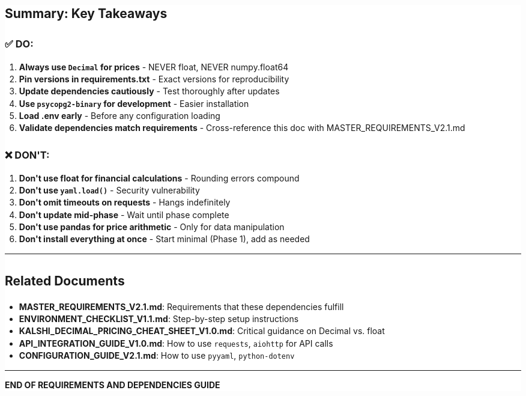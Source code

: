 ## Summary: Key Takeaways

### ✅ DO:
1. **Always use `Decimal` for prices** - NEVER float, NEVER numpy.float64
2. **Pin versions in requirements.txt** - Exact versions for reproducibility
3. **Update dependencies cautiously** - Test thoroughly after updates
4. **Use `psycopg2-binary` for development** - Easier installation
5. **Load .env early** - Before any configuration loading
6. **Validate dependencies match requirements** - Cross-reference this doc with MASTER_REQUIREMENTS_V2.1.md

### ❌ DON'T:
1. **Don't use float for financial calculations** - Rounding errors compound
2. **Don't use `yaml.load()`** - Security vulnerability
3. **Don't omit timeouts on requests** - Hangs indefinitely
4. **Don't update mid-phase** - Wait until phase complete
5. **Don't use pandas for price arithmetic** - Only for data manipulation
6. **Don't install everything at once** - Start minimal (Phase 1), add as needed

---

## Related Documents

- **MASTER_REQUIREMENTS_V2.1.md**: Requirements that these dependencies fulfill
- **ENVIRONMENT_CHECKLIST_V1.1.md**: Step-by-step setup instructions
- **KALSHI_DECIMAL_PRICING_CHEAT_SHEET_V1.0.md**: Critical guidance on Decimal vs. float
- **API_INTEGRATION_GUIDE_V1.0.md**: How to use `requests`, `aiohttp` for API calls
- **CONFIGURATION_GUIDE_V2.1.md**: How to use `pyyaml`, `python-dotenv`

---

**END OF REQUIREMENTS AND DEPENDENCIES GUIDE**
